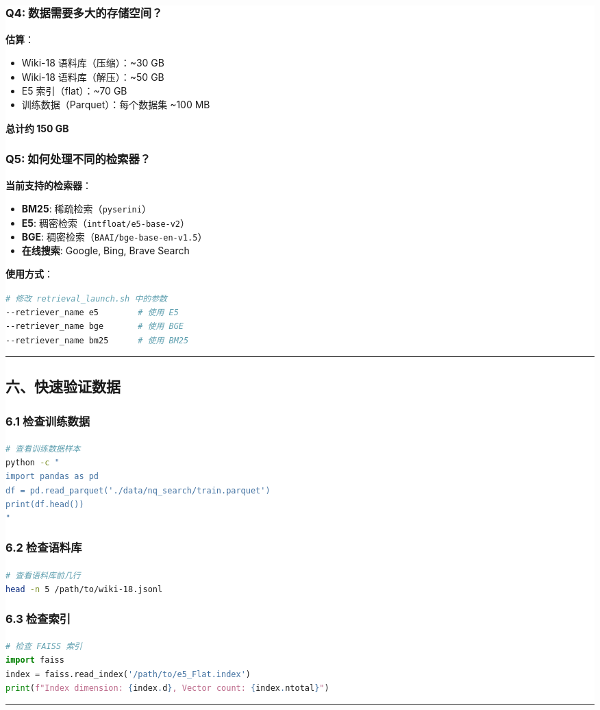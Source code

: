 ### Q4: 数据需要多大的存储空间？

**估算**：
- Wiki-18 语料库（压缩）：~30 GB
- Wiki-18 语料库（解压）：~50 GB
- E5 索引（flat）：~70 GB
- 训练数据（Parquet）：每个数据集 ~100 MB

**总计约 150 GB**

### Q5: 如何处理不同的检索器？

**当前支持的检索器**：
- **BM25**: 稀疏检索（`pyserini`）
- **E5**: 稠密检索（`intfloat/e5-base-v2`）
- **BGE**: 稠密检索（`BAAI/bge-base-en-v1.5`）
- **在线搜索**: Google, Bing, Brave Search

**使用方式**：

```bash
# 修改 retrieval_launch.sh 中的参数
--retriever_name e5        # 使用 E5
--retriever_name bge       # 使用 BGE
--retriever_name bm25      # 使用 BM25
```

---

## 六、快速验证数据

### 6.1 检查训练数据

```bash
# 查看训练数据样本
python -c "
import pandas as pd
df = pd.read_parquet('./data/nq_search/train.parquet')
print(df.head())
"
```

### 6.2 检查语料库

```bash
# 查看语料库前几行
head -n 5 /path/to/wiki-18.jsonl
```

### 6.3 检查索引

```python
# 检查 FAISS 索引
import faiss
index = faiss.read_index('/path/to/e5_Flat.index')
print(f"Index dimension: {index.d}, Vector count: {index.ntotal}")
```

---